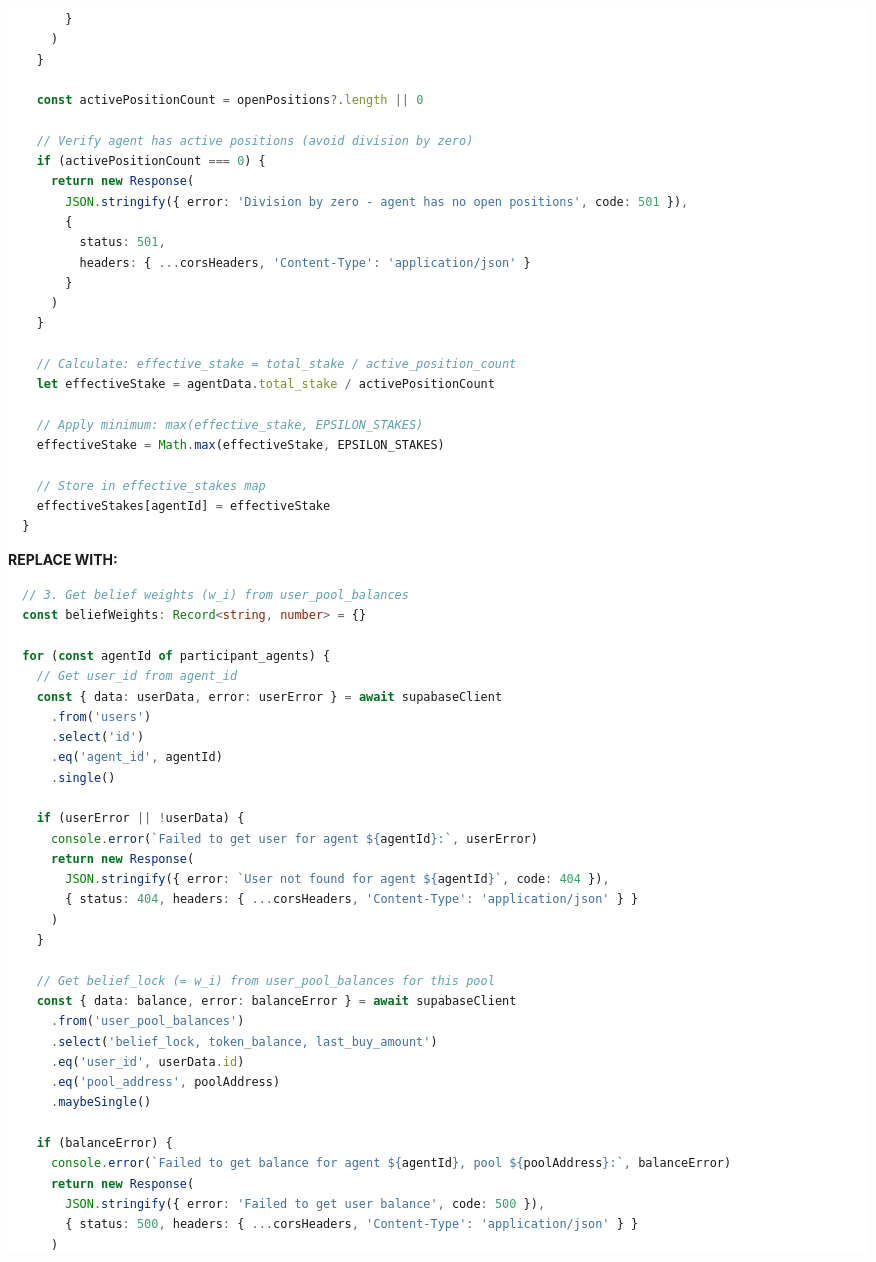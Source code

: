 ```typescript
        }
      )
    }

    const activePositionCount = openPositions?.length || 0

    // Verify agent has active positions (avoid division by zero)
    if (activePositionCount === 0) {
      return new Response(
        JSON.stringify({ error: 'Division by zero - agent has no open positions', code: 501 }),
        {
          status: 501,
          headers: { ...corsHeaders, 'Content-Type': 'application/json' }
        }
      )
    }

    // Calculate: effective_stake = total_stake / active_position_count
    let effectiveStake = agentData.total_stake / activePositionCount

    // Apply minimum: max(effective_stake, EPSILON_STAKES)
    effectiveStake = Math.max(effectiveStake, EPSILON_STAKES)

    // Store in effective_stakes map
    effectiveStakes[agentId] = effectiveStake
  }
```

**REPLACE WITH:**
```typescript
  // 3. Get belief weights (w_i) from user_pool_balances
  const beliefWeights: Record<string, number> = {}

  for (const agentId of participant_agents) {
    // Get user_id from agent_id
    const { data: userData, error: userError } = await supabaseClient
      .from('users')
      .select('id')
      .eq('agent_id', agentId)
      .single()

    if (userError || !userData) {
      console.error(`Failed to get user for agent ${agentId}:`, userError)
      return new Response(
        JSON.stringify({ error: `User not found for agent ${agentId}`, code: 404 }),
        { status: 404, headers: { ...corsHeaders, 'Content-Type': 'application/json' } }
      )
    }

    // Get belief_lock (= w_i) from user_pool_balances for this pool
    const { data: balance, error: balanceError } = await supabaseClient
      .from('user_pool_balances')
      .select('belief_lock, token_balance, last_buy_amount')
      .eq('user_id', userData.id)
      .eq('pool_address', poolAddress)
      .maybeSingle()

    if (balanceError) {
      console.error(`Failed to get balance for agent ${agentId}, pool ${poolAddress}:`, balanceError)
      return new Response(
        JSON.stringify({ error: 'Failed to get user balance', code: 500 }),
        { status: 500, headers: { ...corsHeaders, 'Content-Type': 'application/json' } }
      )
```